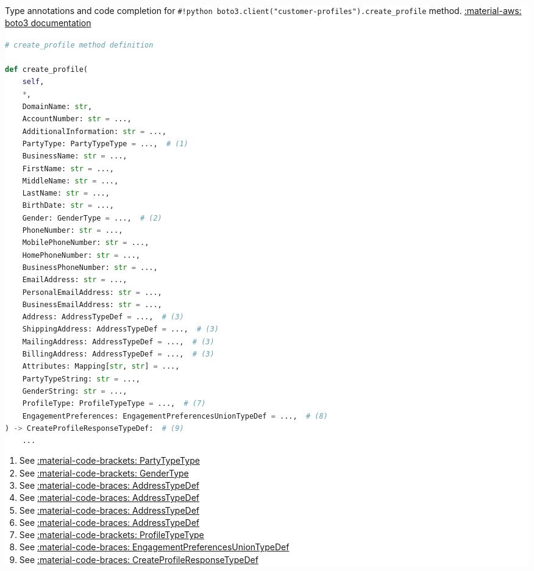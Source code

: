 Type annotations and code completion for `#!python boto3.client("customer-profiles").create_profile` method.
[:material-aws: boto3 documentation](https://boto3.amazonaws.com/v1/documentation/api/latest/reference/services/customer-profiles/client/create_profile.html)

```python
# create_profile method definition

def create_profile(
    self,
    *,
    DomainName: str,
    AccountNumber: str = ...,
    AdditionalInformation: str = ...,
    PartyType: PartyTypeType = ...,  # (1)
    BusinessName: str = ...,
    FirstName: str = ...,
    MiddleName: str = ...,
    LastName: str = ...,
    BirthDate: str = ...,
    Gender: GenderType = ...,  # (2)
    PhoneNumber: str = ...,
    MobilePhoneNumber: str = ...,
    HomePhoneNumber: str = ...,
    BusinessPhoneNumber: str = ...,
    EmailAddress: str = ...,
    PersonalEmailAddress: str = ...,
    BusinessEmailAddress: str = ...,
    Address: AddressTypeDef = ...,  # (3)
    ShippingAddress: AddressTypeDef = ...,  # (3)
    MailingAddress: AddressTypeDef = ...,  # (3)
    BillingAddress: AddressTypeDef = ...,  # (3)
    Attributes: Mapping[str, str] = ...,
    PartyTypeString: str = ...,
    GenderString: str = ...,
    ProfileType: ProfileTypeType = ...,  # (7)
    EngagementPreferences: EngagementPreferencesUnionTypeDef = ...,  # (8)
) -> CreateProfileResponseTypeDef:  # (9)
    ...
```

1. See [:material-code-brackets: PartyTypeType](./literals.md#partytypetype)
2. See [:material-code-brackets: GenderType](./literals.md#gendertype)
3. See [:material-code-braces: AddressTypeDef](./type_defs.md#addresstypedef)
4. See [:material-code-braces: AddressTypeDef](./type_defs.md#addresstypedef)
5. See [:material-code-braces: AddressTypeDef](./type_defs.md#addresstypedef)
6. See [:material-code-braces: AddressTypeDef](./type_defs.md#addresstypedef)
7. See [:material-code-brackets: ProfileTypeType](./literals.md#profiletypetype)
8. See [:material-code-braces: EngagementPreferencesUnionTypeDef](#engagementpreferencesuniontypedef)
9. See [:material-code-braces: CreateProfileResponseTypeDef](./type_defs.md#createprofileresponsetypedef)
